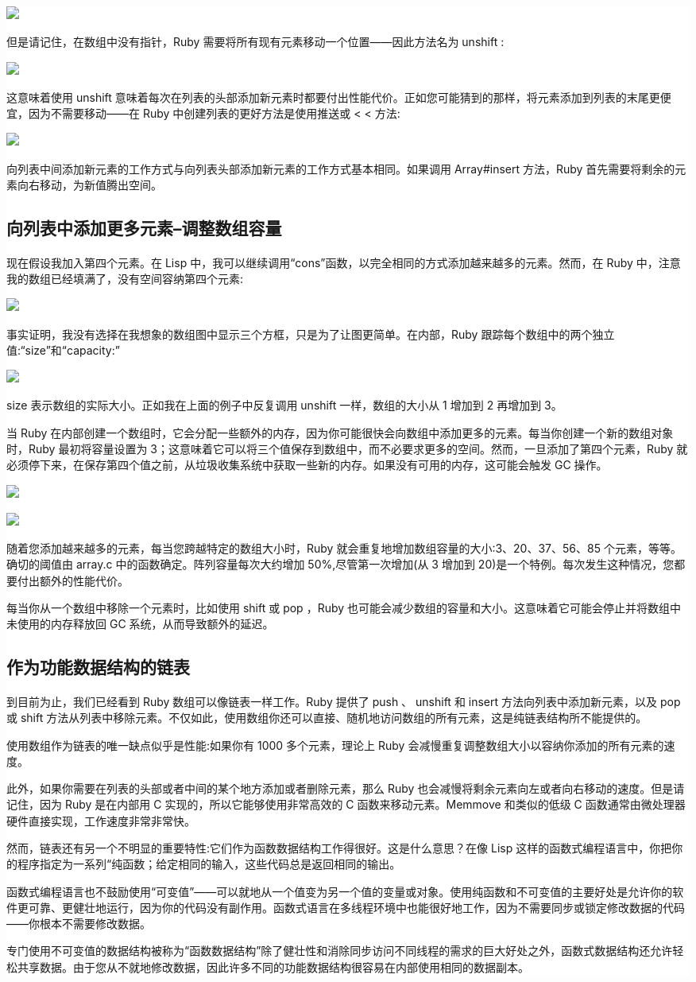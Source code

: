 ![](../Images/997b9958dbdfe03bc11c83fb841680a2.png)

但是请记住，在数组中没有指针，Ruby 需要将所有现有元素移动一个位置——因此方法名为 unshift :

![](../Images/4ee5b55ec9b2dc4b16e145799d996710.png)

这意味着使用 unshift 意味着每次在列表的头部添加新元素时都要付出性能代价。正如您可能猜到的那样，将元素添加到列表的末尾更便宜，因为不需要移动——在 Ruby 中创建列表的更好方法是使用推送或 < < 方法:

![](../Images/0319ea327b2e0c2525a7abcdb3eea0ac.png)

向列表中间添加新元素的工作方式与向列表头部添加新元素的工作方式基本相同。如果调用 Array#insert 方法，Ruby 首先需要将剩余的元素向右移动，为新值腾出空间。

## 向列表中添加更多元素–调整数组容量

现在假设我加入第四个元素。在 Lisp 中，我可以继续调用“cons”函数，以完全相同的方式添加越来越多的元素。然而，在 Ruby 中，注意我的数组已经填满了，没有空间容纳第四个元素:

![](../Images/8ad93f1c8bc5419657a93e5498049056.png)

事实证明，我没有选择在我想象的数组图中显示三个方框，只是为了让图更简单。在内部，Ruby 跟踪每个数组中的两个独立值:“size”和“capacity:”

![](../Images/bfce8f938d56a3f0fbae8048693b681c.png)

size 表示数组的实际大小。正如我在上面的例子中反复调用 unshift 一样，数组的大小从 1 增加到 2 再增加到 3。

当 Ruby 在内部创建一个数组时，它会分配一些额外的内存，因为你可能很快会向数组中添加更多的元素。每当你创建一个新的数组对象时，Ruby 最初将容量设置为 3；这意味着它可以将三个值保存到数组中，而不必要求更多的空间。然而，一旦添加了第四个元素，Ruby 就必须停下来，在保存第四个值之前，从垃圾收集系统中获取一些新的内存。如果没有可用的内存，这可能会触发 GC 操作。

![](../Images/f1572a514c9d742bdbc287f4348efe64.png)

![](../Images/15c22161cd8d100392877ab00efe6ae7.png)

随着您添加越来越多的元素，每当您跨越特定的数组大小时，Ruby 就会重复地增加数组容量的大小:3、20、37、56、85 个元素，等等。确切的阈值由 array.c 中的函数确定。阵列容量每次大约增加 50%,尽管第一次增加(从 3 增加到 20)是一个特例。每次发生这种情况，您都要付出额外的性能代价。

每当你从一个数组中移除一个元素时，比如使用 shift 或 pop ，Ruby 也可能会减少数组的容量和大小。这意味着它可能会停止并将数组中未使用的内存释放回 GC 系统，从而导致额外的延迟。

## 作为功能数据结构的链表

到目前为止，我们已经看到 Ruby 数组可以像链表一样工作。Ruby 提供了 push 、 unshift 和 insert 方法向列表中添加新元素，以及 pop 或 shift 方法从列表中移除元素。不仅如此，使用数组你还可以直接、随机地访问数组的所有元素，这是纯链表结构所不能提供的。

使用数组作为链表的唯一缺点似乎是性能:如果你有 1000 多个元素，理论上 Ruby 会减慢重复调整数组大小以容纳你添加的所有元素的速度。

此外，如果你需要在列表的头部或者中间的某个地方添加或者删除元素，那么 Ruby 也会减慢将剩余元素向左或者向右移动的速度。但是请记住，因为 Ruby 是在内部用 C 实现的，所以它能够使用非常高效的 C 函数来移动元素。Memmove 和类似的低级 C 函数通常由微处理器硬件直接实现，工作速度非常非常快。

然而，链表还有另一个不明显的重要特性:它们作为函数数据结构工作得很好。这是什么意思？在像 Lisp 这样的函数式编程语言中，你把你的程序指定为一系列“纯函数；给定相同的输入，这些代码总是返回相同的输出。

函数式编程语言也不鼓励使用“可变值”——可以就地从一个值变为另一个值的变量或对象。使用纯函数和不可变值的主要好处是允许你的软件更可靠、更健壮地运行，因为你的代码没有副作用。函数式语言在多线程环境中也能很好地工作，因为不需要同步或锁定修改数据的代码——你根本不需要修改数据。

专门使用不可变值的数据结构被称为“函数数据结构”除了健壮性和消除同步访问不同线程的需求的巨大好处之外，函数式数据结构还允许轻松共享数据。由于您从不就地修改数据，因此许多不同的功能数据结构很容易在内部使用相同的数据副本。
